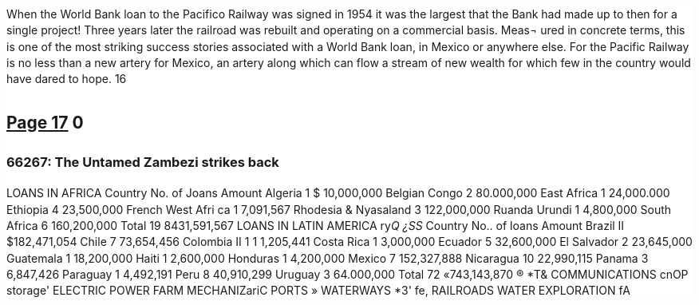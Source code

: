 When the World Bank loan to the
Pacifico Railway was signed in 1954 it
was the largest that the Bank had made
up to then for a single project! Three
years later the railroad was rebuilt and
operating on a commercial basis. Meas¬
ured in concrete terms, this is one of the
most striking success stories associated
with a World Bank loan, in Mexico
or anywhere else.
For the Pacific Railway is no less
than a new artery for Mexico, an artery
along which can flow a stream of new
wealth for which few in the country
would have dared to hope.
16

## [Page 17](066266engo.pdf#page=17) 0

### 66267: The Untamed Zambezi strikes back

LOANS IN
AFRICA
Country No. of Joans Amount
Algeria 1 $ 10,000,000
Belgian Congo 2 80.000,000
East Africa 1 24,000.000
Ethiopia 4 23,500,000
French West Afri ca 1 7,091,567
Rhodesia & Nyasaland 3 122,000,000
Ruanda Urundi 1 4,800,000
South Africa 6 160,200,000
Total 19 8431,591,567
LOANS IN
LATIN AMERICA
ry*Q ¿SS*
Country No.. of loans Amount
Brazil II $182,471,054
Chile 7 73,654,456
Colombia II 1 1 1,205,441
Costa Rica 1 3,000,000
Ecuador 5 32,600,000
El Salvador 2 23,645,000
Guatemala 1 18,200,000
Haiti 1 2,600,000
Honduras 1 4,200,000
Mexico 7 152,327,888
Nicaragua 10 22,990,115
Panama 3 6,847,426
Paraguay 1 4,492,191
Peru 8 40,910,299
Uruguay 3 64.000,000
Total 72 «743,143,870
®
*T& COMMUNICATIONS
cnOP storage'
ELECTRIC POWER
FARM MECHANIZariC
PORTS » WATERWAYS
*3' fe,
RAILROADS
WATER EXPLORATION
fA